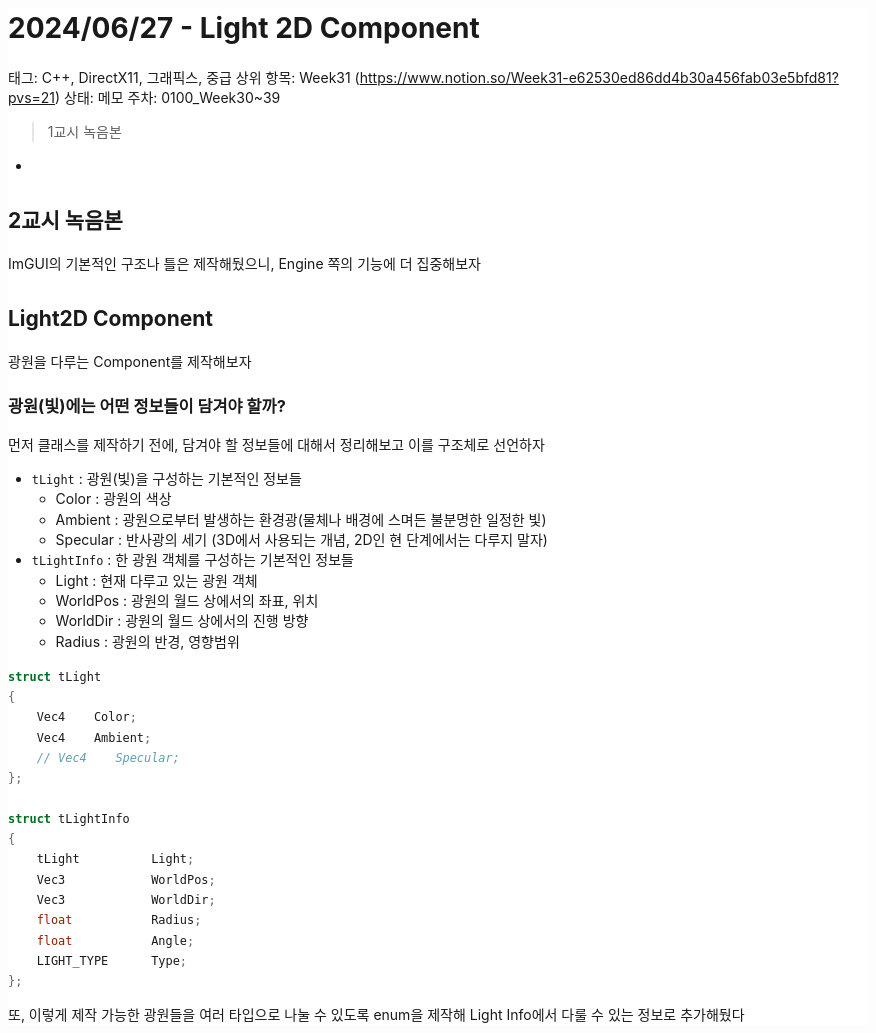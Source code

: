 # 2024/06/27 - Light 2D Component

태그: C++, DirectX11, 그래픽스, 중급
상위 항목: Week31 (https://www.notion.so/Week31-e62530ed86dd4b30a456fab03e5bfd81?pvs=21)
상태: 메모
주차: 0100_Week30~39

> 1교시 녹음본
-
2교시 녹음본
-
> 

ImGUI의 기본적인 구조나 틀은 제작해뒀으니, Engine 쪽의 기능에 더 집중해보자

## Light2D Component

광원을 다루는 Component를 제작해보자

### 광원(빛)에는 어떤 정보들이 담겨야 할까?

먼저 클래스를 제작하기 전에, 담겨야 할 정보들에 대해서 정리해보고 이를 구조체로 선언하자

- `tLight` : 광원(빛)을 구성하는 기본적인 정보들
    - Color : 광원의 색상
    - Ambient : 광원으로부터 발생하는 환경광(물체나 배경에 스며든 불분명한 일정한 빛)
    - Specular : 반사광의 세기 (3D에서 사용되는 개념, 2D인 현 단계에서는 다루지 말자)
- `tLightInfo` : 한 광원 객체를 구성하는 기본적인 정보들
    - Light : 현재 다루고 있는 광원 객체
    - WorldPos : 광원의 월드 상에서의 좌표, 위치
    - WorldDir : 광원의 월드 상에서의 진행 방향
    - Radius : 광원의 반경, 영향범위

```cpp
struct tLight
{
	Vec4    Color;     
	Vec4    Ambient;
	// Vec4    Specular;
};

struct tLightInfo
{
	tLight          Light;
	Vec3            WorldPos;
	Vec3            WorldDir;
	float           Radius;
	float           Angle;
	LIGHT_TYPE      Type;
};
```

또, 이렇게 제작 가능한 광원들을 여러 타입으로 나눌 수 있도록 enum을 제작해 Light Info에서 다룰 수 있는 정보로 추가해뒀다
